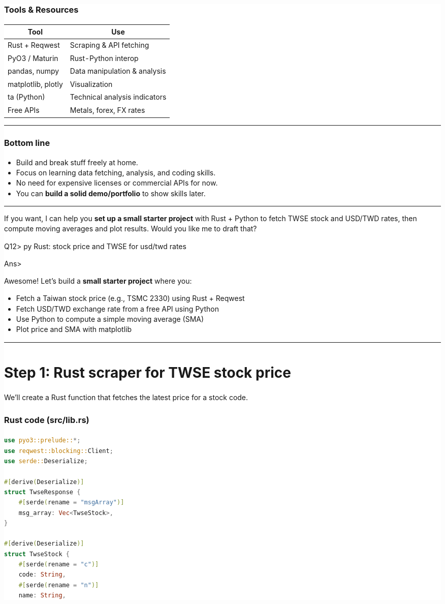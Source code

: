 
### Tools & Resources

| Tool               | Use                           |
| ------------------ | ----------------------------- |
| Rust + Reqwest     | Scraping & API fetching       |
| PyO3 / Maturin     | Rust-Python interop           |
| pandas, numpy      | Data manipulation & analysis  |
| matplotlib, plotly | Visualization                 |
| ta (Python)        | Technical analysis indicators |
| Free APIs          | Metals, forex, FX rates       |

---

### Bottom line

* Build and break stuff freely at home.
* Focus on learning data fetching, analysis, and coding skills.
* No need for expensive licenses or commercial APIs for now.
* You can **build a solid demo/portfolio** to show skills later.

---

If you want, I can help you **set up a small starter project** with Rust + Python to fetch TWSE stock and USD/TWD rates, then compute moving averages and plot results. Would you like me to draft that?

Q12> py Rust: stock price and TWSE  for usd/twd rates

Ans>

Awesome! Let’s build a **small starter project** where you:

* Fetch a Taiwan stock price (e.g., TSMC 2330) using Rust + Reqwest
* Fetch USD/TWD exchange rate from a free API using Python
* Use Python to compute a simple moving average (SMA)
* Plot price and SMA with matplotlib

---

# Step 1: Rust scraper for TWSE stock price

We’ll create a Rust function that fetches the latest price for a stock code.

### Rust code (src/lib.rs)

```rust
use pyo3::prelude::*;
use reqwest::blocking::Client;
use serde::Deserialize;

#[derive(Deserialize)]
struct TwseResponse {
    #[serde(rename = "msgArray")]
    msg_array: Vec<TwseStock>,
}

#[derive(Deserialize)]
struct TwseStock {
    #[serde(rename = "c")]
    code: String,
    #[serde(rename = "n")]
    name: String,
```

[1]: https://www.datacamp.com/tutorial/finance-python-trading?utm_source=chatgpt.com "Python for Finance Tutorial: Algorithmic Trading | DataCamp"
[2]: https://www.freecodecamp.org/news/algorithmic-trading-in-python/?utm_source=chatgpt.com "Python for Finance – Algorithmic Trading Tutorial for Beginners"
[3]: https://www.freecodecamp.org/news/how-to-get-started-with-algorithmic-trading-in-python/?utm_source=chatgpt.com "How to Get Started with Algorithmic Trading in Python"
[4]: https://www.freecodecamp.org/news/algorithmic-trading-in-python?utm_source=chatgpt.com "Python for Finance – Algorithmic Trading Tutorial for Beginners"
[5]: https://www.reddit.com/r/StockMarket/comments/gaklu7?utm_source=chatgpt.com "Python For Finance Youtube Tutorials (Back-testing, Stock Screener, Alerts + more)"
[6]: https://www.analyticsvidhya.com/blog/2023/10/building-and-validating-simple-stock-trading-algorithms-using-python/?utm_source=chatgpt.com "Building and Validating Stock Trading Algorithms Using Python"
[7]: https://www.freecodecamp.org/news/algorithmic-trading-using-python-course/?utm_source=chatgpt.com "Algorithmic Trading with Python – Free 4-hour Course With Example Code Repos"
[8]: https://www.freecodecamp.org/news/learn-algorithmic-trading-using-python?utm_source=chatgpt.com "Learn Algorithmic Trading Using Python"
[9]: https://github.com/rmcmillan34/algorithmic-trading-learning-roadmap?utm_source=chatgpt.com "GitHub - rmcmillan34/algorithmic-trading-learning-roadmap: A comprehensive learning roadmap for mastering the core disciplines necessary for successful algorithmic trading. This repository serves as a structured template, guiding users through essential topics in software engineering, data science, machine learning, and finance. It combines certifications, curated resources, and hands-on projects."
[10]: https://thelinuxcode.com/python-for-finance-algorithmic-trading-tutorial-for-beginners/?utm_source=chatgpt.com "Python for Finance – Algorithmic Trading Tutorial for Beginners – TheLinuxCode"
[11]: https://www.reddit.com/r/algotrading/comments/1gnxqwx?utm_source=chatgpt.com "Learning algotrading"
[12]: https://www.reddit.com/r/Python/comments/jaioay?utm_source=chatgpt.com "The second video of the Python Trading Bot miniseries is out. Learn how to develop and implement a trading strategy."
[13]: https://www.freecodecamp.org/news/algorithmic-trading-using-python-course?utm_source=chatgpt.com "Algorithmic Trading with Python – Free 4-hour Course With Example Code Repos"
[14]: https://www.reddit.com/r/Trading/comments/eqai6a?utm_source=chatgpt.com "Python for Finance | Youtube Series"
[15]: https://www.youtubesummaries.com/education/xfzGZB4HhEE?utm_source=chatgpt.com "Algorithmic Trading Using Python - Full Course"
[1]: https://sinotrade.github.io/zh-tw/?utm_source=chatgpt.com "zh-tw - Shioaji"
[2]: https://www.reddit.com/r/algotrading/comments/1avxlft?utm_source=chatgpt.com "What is the \"polygon.io\" equivalent for non-US stock exchanges?"
[3]: https://www.fbs.com.tw/TradeAPI/en/docs/market-data/intro/?utm_source=chatgpt.com "即時行情 API | 富邦新一代 API｜程式交易的新武器"
[4]: https://www.tejwin.com/en/insight/stock-api/?utm_source=chatgpt.com "What is a Stock API? A Guide to Quickly Acquiring Taiwan Stock Market Information Using Financial Tools - TEJ"
[5]: https://docs.rs/twstock/latest/twstock/?utm_source=chatgpt.com "twstock - Rust"
[6]: https://sinotrade.github.io/slides/shioaji_tutorial.slides.html?utm_source=chatgpt.com "shioaji_tutorial slides"
[7]: https://en.wikipedia.org/wiki/Taiwan_Futures_Exchange?utm_source=chatgpt.com "Taiwan Futures Exchange"
[8]: https://eodhd.com/exchange/TW?utm_source=chatgpt.com "TW Stock Market Exchange | Historical Prices and Fundamental Data Financial APIs"
[9]: https://www.reddit.com/r/taiwan/comments/11ik2mj?utm_source=chatgpt.com "A brief look into the Taiwanese stock market"
[10]: https://www.reddit.com/r/taiwan/comments/1du1a6o?utm_source=chatgpt.com "How are foreigners in Taiwan saving/investing?"
[1]: https://pypi.org/project/twse/0.3.3/?utm_source=chatgpt.com "twse · PyPI"
[2]: https://www.twse.com.tw/en/products/information/qa.html?utm_source=chatgpt.com "Q & A - Taiwan Stock Exchange Corporation"
[3]: https://gist.github.com/ktlast/148daf9045d491ac98a1ce90da8c1715?utm_source=chatgpt.com "證交所 API · GitHub"
[4]: https://eshop.twse.com.tw/en/category/all?utm_source=chatgpt.com "All Products - TWSE Data E-Shop"
[5]: https://lib.rs/crates/twstock?utm_source=chatgpt.com "twstock — Finance // Lib.rs"
[6]: https://www.reddit.com/r/algotrading/comments/1i2ecps?utm_source=chatgpt.com "How do I get real time quotes from TWSE on IBKR API?"
[7]: https://www.fbs.com.tw/TradeAPI/en/docs/market-data/intro/?utm_source=chatgpt.com "即時行情 API | 富邦新一代 API｜程式交易的新武器"
[8]: https://www.reddit.com/r/investing/comments/1iwi9ev?utm_source=chatgpt.com "Best Free API for Stock Data"
[9]: https://www.reddit.com/r/fintech/comments/13srkh3?utm_source=chatgpt.com "Free stock quotes API for personal use"
[10]: https://www.reddit.com/r/fintech/comments/1gh0bbn?utm_source=chatgpt.com "Stockmarket API for fintech ?"
[11]: https://www.reddit.com/r/webdev/comments/13gqx4d?utm_source=chatgpt.com "I'm looking for \"Real time\" stock market API"